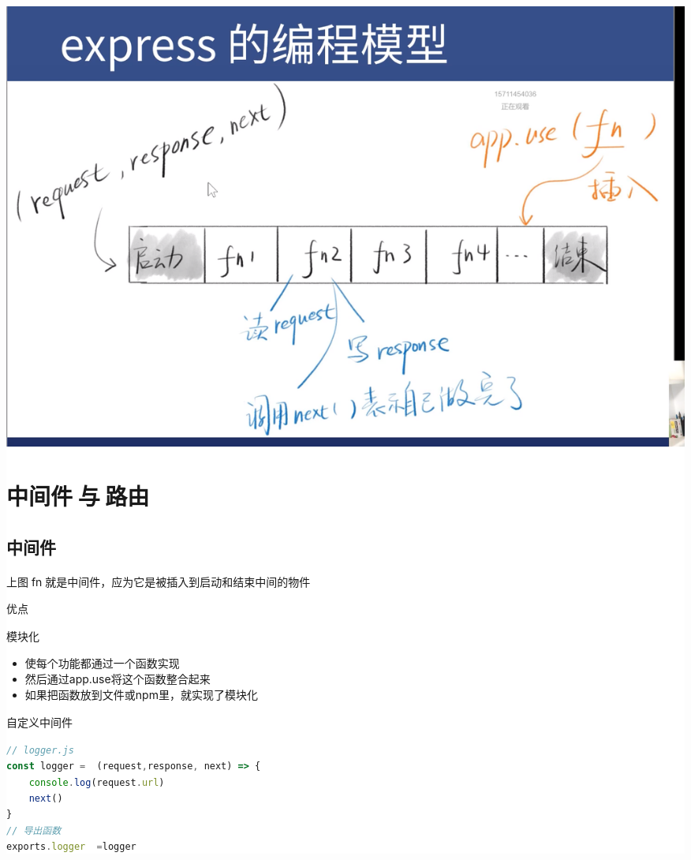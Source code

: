 ![](./img/express编程模型.png)


# 中间件 与 路由

## 中间件
上图 fn 就是中间件，应为它是被插入到启动和结束中间的物件 

优点

模块化
- 使每个功能都通过一个函数实现
- 然后通过app.use将这个函数整合起来
- 如果把函数放到文件或npm里，就实现了模块化


自定义中间件


```js
// logger.js
const logger =  (request,response, next) => {
    console.log(request.url)
    next()
}
// 导出函数
exports.logger  =logger

```
